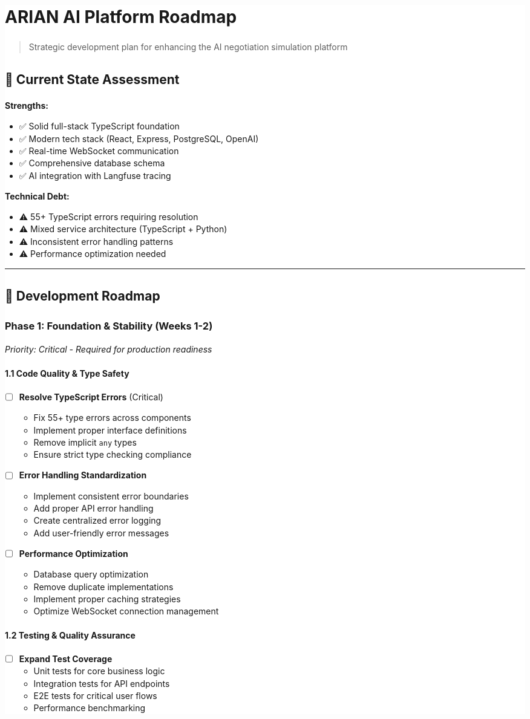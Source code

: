 # ARIAN AI Platform Roadmap

> Strategic development plan for enhancing the AI negotiation simulation platform

## 🎯 Current State Assessment

**Strengths:**
- ✅ Solid full-stack TypeScript foundation
- ✅ Modern tech stack (React, Express, PostgreSQL, OpenAI)
- ✅ Real-time WebSocket communication
- ✅ Comprehensive database schema
- ✅ AI integration with Langfuse tracing

**Technical Debt:**
- ⚠️ 55+ TypeScript errors requiring resolution
- ⚠️ Mixed service architecture (TypeScript + Python)
- ⚠️ Inconsistent error handling patterns
- ⚠️ Performance optimization needed

---

## 📅 Development Roadmap

### Phase 1: Foundation & Stability (Weeks 1-2)
*Priority: Critical - Required for production readiness*

#### **1.1 Code Quality & Type Safety**
- [ ] **Resolve TypeScript Errors** (Critical)
  - Fix 55+ type errors across components
  - Implement proper interface definitions
  - Remove implicit `any` types
  - Ensure strict type checking compliance

- [ ] **Error Handling Standardization**
  - Implement consistent error boundaries
  - Add proper API error handling
  - Create centralized error logging
  - Add user-friendly error messages

- [ ] **Performance Optimization**
  - Database query optimization
  - Remove duplicate implementations
  - Implement proper caching strategies
  - Optimize WebSocket connection management

#### **1.2 Testing & Quality Assurance**
- [ ] **Expand Test Coverage**
  - Unit tests for core business logic
  - Integration tests for API endpoints
  - E2E tests for critical user flows
  - Performance benchmarking
